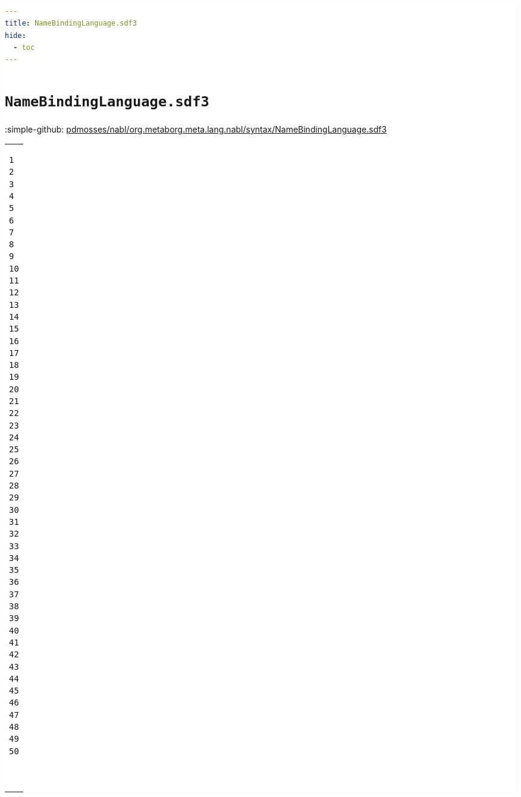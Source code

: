 ```yaml
---
title: NameBindingLanguage.sdf3
hide:
  - toc
---
```


# `NameBindingLanguage.sdf3`

:simple-github: [pdmosses/nabl/org.metaborg.meta.lang.nabl/syntax/NameBindingLanguage.sdf3]

[pdmosses/nabl/org.metaborg.meta.lang.nabl/syntax/NameBindingLanguage.sdf3]: https://github.com/pdmosses/nabl/blob/master/org.metaborg.meta.lang.nabl/syntax/NameBindingLanguage.sdf3 "The source file on GitHub"

<div class="sdf3"><table class="highlighttable"><tbody><tr><td class="linenos"><div class="linenodiv"><pre><span></span>1
2
3
4
5
6
7
8
9
10
11
12
13
14
15
16
17
18
19
20
21
22
23
24
25
26
27
28
29
30
31
32
33
34
35
36
37
38
39
40
41
42
43
44
45
46
47
48
49
50